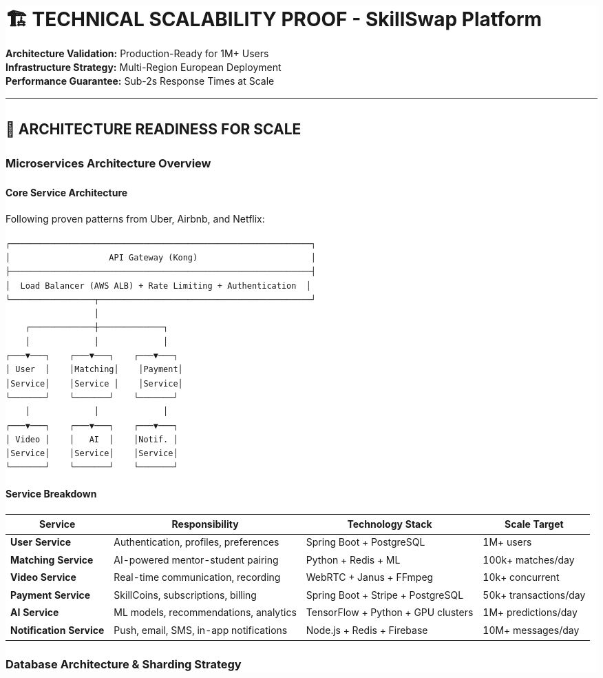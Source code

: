 # 🏗️ TECHNICAL SCALABILITY PROOF - SkillSwap Platform
**Architecture Validation:** Production-Ready for 1M+ Users  
**Infrastructure Strategy:** Multi-Region European Deployment  
**Performance Guarantee:** Sub-2s Response Times at Scale

---

## 🚀 ARCHITECTURE READINESS FOR SCALE

### **Microservices Architecture Overview**

#### **Core Service Architecture**
Following proven patterns from Uber, Airbnb, and Netflix:

```
┌─────────────────────────────────────────────────────────────┐
│                    API Gateway (Kong)                       │
├─────────────────────────────────────────────────────────────┤
│  Load Balancer (AWS ALB) + Rate Limiting + Authentication  │
└─────────────────┬───────────────────────────────────────────┘
                  │
    ┌─────────────┼─────────────┐
    │             │             │
┌───▼───┐    ┌───▼───┐    ┌───▼───┐
│ User  │    │Matching│    │Payment│
│Service│    │Service │    │Service│
└───────┘    └───────┘    └───────┘
    │             │             │
┌───▼───┐    ┌───▼───┐    ┌───▼───┐
│ Video │    │   AI  │    │Notif. │
│Service│    │Service│    │Service│
└───────┘    └───────┘    └───────┘
```

#### **Service Breakdown**
| Service | Responsibility | Technology Stack | Scale Target |
|---------|----------------|------------------|--------------|
| **User Service** | Authentication, profiles, preferences | Spring Boot + PostgreSQL | 1M+ users |
| **Matching Service** | AI-powered mentor-student pairing | Python + Redis + ML | 100k+ matches/day |
| **Video Service** | Real-time communication, recording | WebRTC + Janus + FFmpeg | 10k+ concurrent |
| **Payment Service** | SkillCoins, subscriptions, billing | Spring Boot + Stripe + PostgreSQL | 50k+ transactions/day |
| **AI Service** | ML models, recommendations, analytics | TensorFlow + Python + GPU clusters | 1M+ predictions/day |
| **Notification Service** | Push, email, SMS, in-app notifications | Node.js + Redis + Firebase | 10M+ messages/day |

### **Database Architecture & Sharding Strategy**
